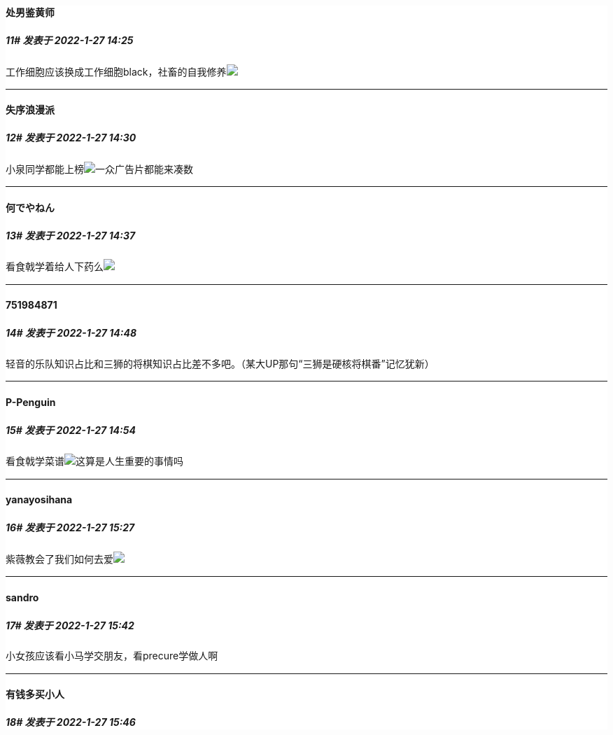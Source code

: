 ####  处男鉴黄师  
##### 11#       发表于 2022-1-27 14:25

工作细胞应该换成工作细胞black，社畜的自我修养<img src="https://static.saraba1st.com/image/smiley/face2017/037.png" referrerpolicy="no-referrer">

*****

####  失序浪漫派  
##### 12#       发表于 2022-1-27 14:30

小泉同学都能上榜<img src="https://static.saraba1st.com/image/smiley/face2017/004.gif" referrerpolicy="no-referrer">一众广告片都能来凑数

*****

####  何でやねん  
##### 13#       发表于 2022-1-27 14:37

看食戟学着给人下药么<img src="https://static.saraba1st.com/image/smiley/face2017/068.png" referrerpolicy="no-referrer">

*****

####  751984871  
##### 14#       发表于 2022-1-27 14:48

轻音的乐队知识占比和三狮的将棋知识占比差不多吧。（某大UP那句“三狮是硬核将棋番”记忆犹新）

*****

####  P-Penguin  
##### 15#       发表于 2022-1-27 14:54

看食戟学菜谱<img src="https://static.saraba1st.com/image/smiley/face2017/220.png" referrerpolicy="no-referrer">这算是人生重要的事情吗

*****

####  yanayosihana  
##### 16#       发表于 2022-1-27 15:27

紫薇教会了我们如何去爱<img src="https://static.saraba1st.com/image/smiley/face2017/037.png" referrerpolicy="no-referrer">

*****

####  sandro  
##### 17#       发表于 2022-1-27 15:42

小女孩应该看小马学交朋友，看precure学做人啊

*****

####  有钱多买小人  
##### 18#       发表于 2022-1-27 15:46
